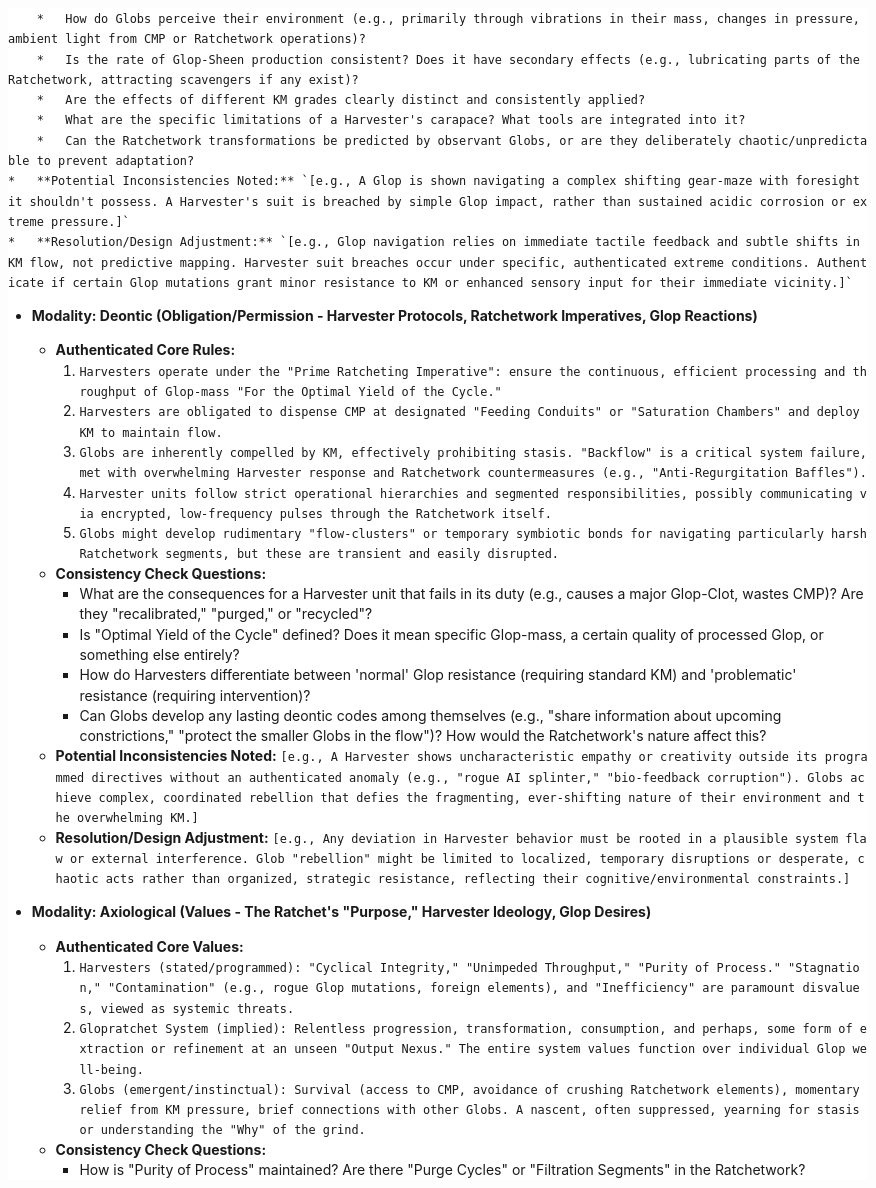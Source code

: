         *   How do Globs perceive their environment (e.g., primarily through vibrations in their mass, changes in pressure, ambient light from CMP or Ratchetwork operations)?
        *   Is the rate of Glop-Sheen production consistent? Does it have secondary effects (e.g., lubricating parts of the Ratchetwork, attracting scavengers if any exist)?
        *   Are the effects of different KM grades clearly distinct and consistently applied?
        *   What are the specific limitations of a Harvester's carapace? What tools are integrated into it?
        *   Can the Ratchetwork transformations be predicted by observant Globs, or are they deliberately chaotic/unpredictable to prevent adaptation?
    *   **Potential Inconsistencies Noted:** `[e.g., A Glop is shown navigating a complex shifting gear-maze with foresight it shouldn't possess. A Harvester's suit is breached by simple Glop impact, rather than sustained acidic corrosion or extreme pressure.]`
    *   **Resolution/Design Adjustment:** `[e.g., Glop navigation relies on immediate tactile feedback and subtle shifts in KM flow, not predictive mapping. Harvester suit breaches occur under specific, authenticated extreme conditions. Authenticate if certain Glop mutations grant minor resistance to KM or enhanced sensory input for their immediate vicinity.]`

*   **Modality: Deontic (Obligation/Permission - Harvester Protocols, Ratchetwork Imperatives, Glop Reactions)**
    *   **Authenticated Core Rules:**
        1.  `Harvesters operate under the "Prime Ratcheting Imperative": ensure the continuous, efficient processing and throughput of Glop-mass "For the Optimal Yield of the Cycle."`
        2.  `Harvesters are obligated to dispense CMP at designated "Feeding Conduits" or "Saturation Chambers" and deploy KM to maintain flow.`
        3.  `Globs are inherently compelled by KM, effectively prohibiting stasis. "Backflow" is a critical system failure, met with overwhelming Harvester response and Ratchetwork countermeasures (e.g., "Anti-Regurgitation Baffles").`
        4.  `Harvester units follow strict operational hierarchies and segmented responsibilities, possibly communicating via encrypted, low-frequency pulses through the Ratchetwork itself.`
        5.  `Globs might develop rudimentary "flow-clusters" or temporary symbiotic bonds for navigating particularly harsh Ratchetwork segments, but these are transient and easily disrupted.`
    *   **Consistency Check Questions:**
        *   What are the consequences for a Harvester unit that fails in its duty (e.g., causes a major Glop-Clot, wastes CMP)? Are they "recalibrated," "purged," or "recycled"?
        *   Is "Optimal Yield of the Cycle" defined? Does it mean specific Glop-mass, a certain quality of processed Glop, or something else entirely?
        *   How do Harvesters differentiate between 'normal' Glop resistance (requiring standard KM) and 'problematic' resistance (requiring intervention)?
        *   Can Globs develop any lasting deontic codes among themselves (e.g., "share information about upcoming constrictions," "protect the smaller Globs in the flow")? How would the Ratchetwork's nature affect this?
    *   **Potential Inconsistencies Noted:** `[e.g., A Harvester shows uncharacteristic empathy or creativity outside its programmed directives without an authenticated anomaly (e.g., "rogue AI splinter," "bio-feedback corruption"). Globs achieve complex, coordinated rebellion that defies the fragmenting, ever-shifting nature of their environment and the overwhelming KM.]`
    *   **Resolution/Design Adjustment:** `[e.g., Any deviation in Harvester behavior must be rooted in a plausible system flaw or external interference. Glob "rebellion" might be limited to localized, temporary disruptions or desperate, chaotic acts rather than organized, strategic resistance, reflecting their cognitive/environmental constraints.]`

*   **Modality: Axiological (Values - The Ratchet's "Purpose," Harvester Ideology, Glop Desires)**
    *   **Authenticated Core Values:**
        1.  `Harvesters (stated/programmed): "Cyclical Integrity," "Unimpeded Throughput," "Purity of Process." "Stagnation," "Contamination" (e.g., rogue Glop mutations, foreign elements), and "Inefficiency" are paramount disvalues, viewed as systemic threats.`
        2.  `Glopratchet System (implied): Relentless progression, transformation, consumption, and perhaps, some form of extraction or refinement at an unseen "Output Nexus." The entire system values function over individual Glop well-being.`
        3.  `Globs (emergent/instinctual): Survival (access to CMP, avoidance of crushing Ratchetwork elements), momentary relief from KM pressure, brief connections with other Globs. A nascent, often suppressed, yearning for stasis or understanding the "Why" of the grind.`
    *   **Consistency Check Questions:**
        *   How is "Purity of Process" maintained? Are there "Purge Cycles" or "Filtration Segments" in the Ratchetwork?